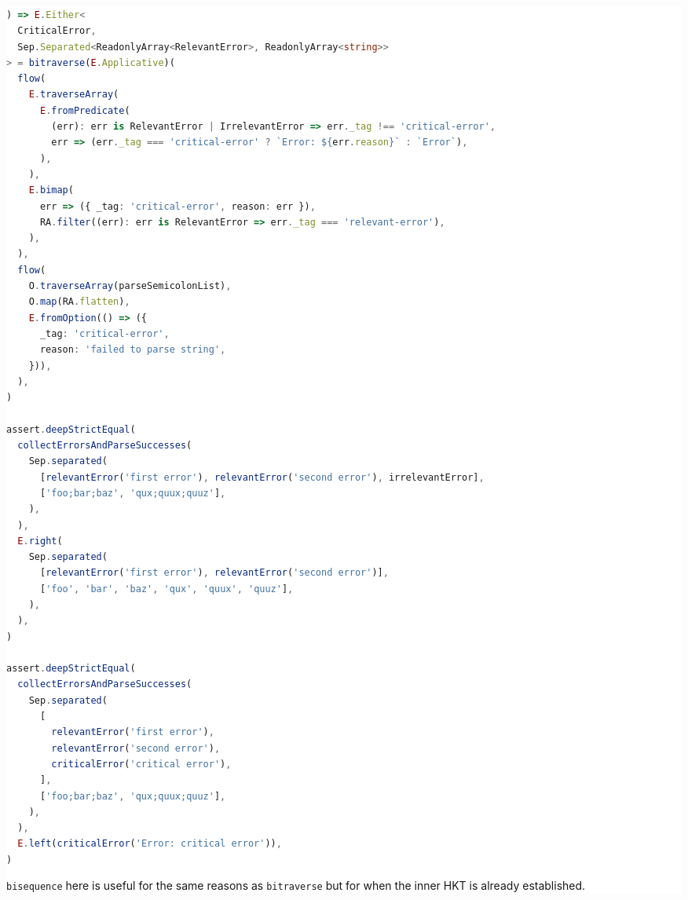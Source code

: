 ```typescript
) => E.Either<
  CriticalError,
  Sep.Separated<ReadonlyArray<RelevantError>, ReadonlyArray<string>>
> = bitraverse(E.Applicative)(
  flow(
    E.traverseArray(
      E.fromPredicate(
        (err): err is RelevantError | IrrelevantError => err._tag !== 'critical-error',
        err => (err._tag === 'critical-error' ? `Error: ${err.reason}` : `Error`),
      ),
    ),
    E.bimap(
      err => ({ _tag: 'critical-error', reason: err }),
      RA.filter((err): err is RelevantError => err._tag === 'relevant-error'),
    ),
  ),
  flow(
    O.traverseArray(parseSemicolonList),
    O.map(RA.flatten),
    E.fromOption(() => ({
      _tag: 'critical-error',
      reason: 'failed to parse string',
    })),
  ),
)

assert.deepStrictEqual(
  collectErrorsAndParseSuccesses(
    Sep.separated(
      [relevantError('first error'), relevantError('second error'), irrelevantError],
      ['foo;bar;baz', 'qux;quux;quuz'],
    ),
  ),
  E.right(
    Sep.separated(
      [relevantError('first error'), relevantError('second error')],
      ['foo', 'bar', 'baz', 'qux', 'quux', 'quuz'],
    ),
  ),
)

assert.deepStrictEqual(
  collectErrorsAndParseSuccesses(
    Sep.separated(
      [
        relevantError('first error'),
        relevantError('second error'),
        criticalError('critical error'),
      ],
      ['foo;bar;baz', 'qux;quux;quuz'],
    ),
  ),
  E.left(criticalError('Error: critical error')),
)
```

`bisequence` here is useful for the same reasons as `bitraverse` but for when the inner HKT is already established.
